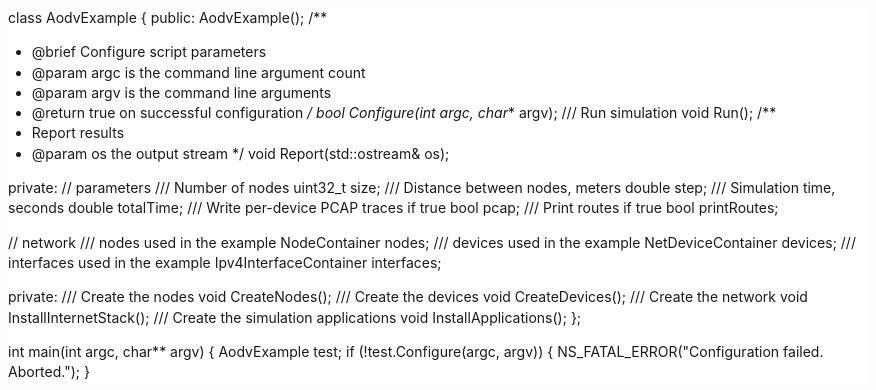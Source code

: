 class AodvExample
{
public:
AodvExample();
/**
* @brief Configure script parameters
* @param argc is the command line argument count
* @param argv is the command line arguments
* @return true on successful configuration
*/
bool Configure(int argc, char** argv);
/// Run simulation
void Run();
/**
* Report results
* @param os the output stream
*/
void Report(std::ostream& os);

private:
// parameters
/// Number of nodes
uint32_t size;
/// Distance between nodes, meters
double step;
/// Simulation time, seconds
double totalTime;
/// Write per-device PCAP traces if true
bool pcap;
/// Print routes if true
bool printRoutes;

// network
/// nodes used in the example
NodeContainer nodes;
/// devices used in the example
NetDeviceContainer devices;
/// interfaces used in the example
Ipv4InterfaceContainer interfaces;

private:
/// Create the nodes
void CreateNodes();
/// Create the devices
void CreateDevices();
/// Create the network
void InstallInternetStack();
/// Create the simulation applications
void InstallApplications();
};

int
main(int argc, char** argv)
{
AodvExample test;
if (!test.Configure(argc, argv))
{
NS_FATAL_ERROR("Configuration failed. Aborted.");
}
